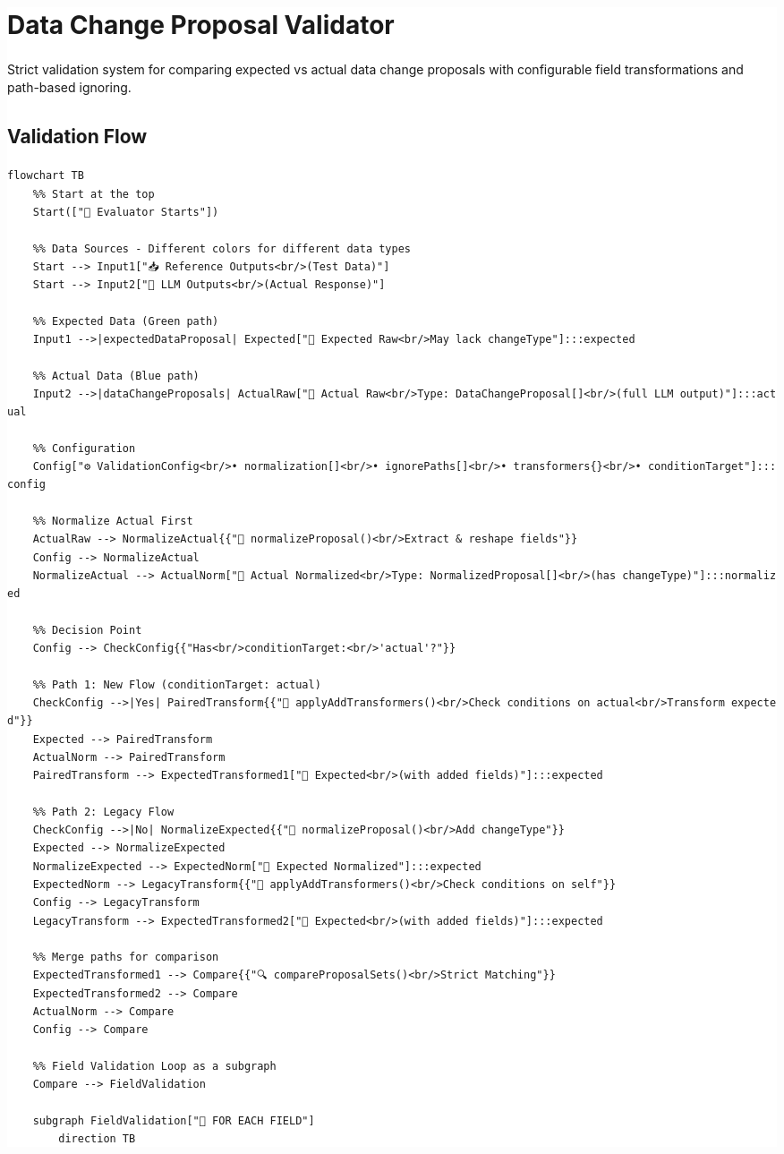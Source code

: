 # Data Change Proposal Validator

Strict validation system for comparing expected vs actual data change proposals with configurable field transformations and path-based ignoring.

## Validation Flow

```mermaid
flowchart TB
    %% Start at the top
    Start(["🚀 Evaluator Starts"])
    
    %% Data Sources - Different colors for different data types
    Start --> Input1["📥 Reference Outputs<br/>(Test Data)"]
    Start --> Input2["🤖 LLM Outputs<br/>(Actual Response)"]
    
    %% Expected Data (Green path)
    Input1 -->|expectedDataProposal| Expected["📗 Expected Raw<br/>May lack changeType"]:::expected
    
    %% Actual Data (Blue path)  
    Input2 -->|dataChangeProposals| ActualRaw["📘 Actual Raw<br/>Type: DataChangeProposal[]<br/>(full LLM output)"]:::actual
    
    %% Configuration
    Config["⚙️ ValidationConfig<br/>• normalization[]<br/>• ignorePaths[]<br/>• transformers{}<br/>• conditionTarget"]:::config
    
    %% Normalize Actual First
    ActualRaw --> NormalizeActual{{"🔧 normalizeProposal()<br/>Extract & reshape fields"}}
    Config --> NormalizeActual
    NormalizeActual --> ActualNorm["📙 Actual Normalized<br/>Type: NormalizedProposal[]<br/>(has changeType)"]:::normalized
    
    %% Decision Point
    Config --> CheckConfig{{"Has<br/>conditionTarget:<br/>'actual'?"}}
    
    %% Path 1: New Flow (conditionTarget: actual)
    CheckConfig -->|Yes| PairedTransform{{"🔄 applyAddTransformers()<br/>Check conditions on actual<br/>Transform expected"}}
    Expected --> PairedTransform
    ActualNorm --> PairedTransform
    PairedTransform --> ExpectedTransformed1["📗 Expected<br/>(with added fields)"]:::expected
    
    %% Path 2: Legacy Flow
    CheckConfig -->|No| NormalizeExpected{{"🔧 normalizeProposal()<br/>Add changeType"}}
    Expected --> NormalizeExpected
    NormalizeExpected --> ExpectedNorm["📗 Expected Normalized"]:::expected
    ExpectedNorm --> LegacyTransform{{"🔄 applyAddTransformers()<br/>Check conditions on self"}}
    Config --> LegacyTransform
    LegacyTransform --> ExpectedTransformed2["📗 Expected<br/>(with added fields)"]:::expected
    
    %% Merge paths for comparison
    ExpectedTransformed1 --> Compare{{"🔍 compareProposalSets()<br/>Strict Matching"}}
    ExpectedTransformed2 --> Compare
    ActualNorm --> Compare
    Config --> Compare
    
    %% Field Validation Loop as a subgraph
    Compare --> FieldValidation
    
    subgraph FieldValidation["🔁 FOR EACH FIELD"]
        direction TB
```